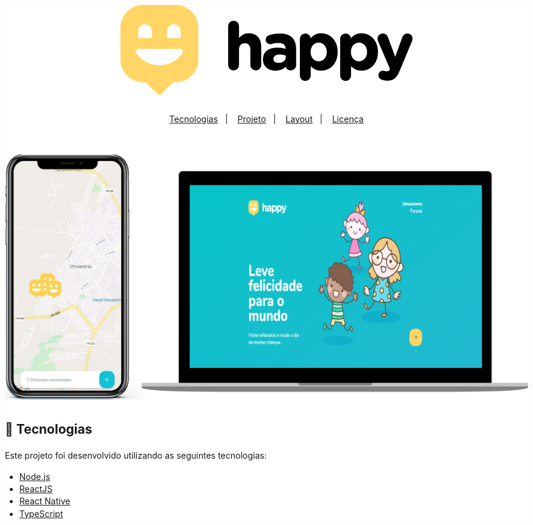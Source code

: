 <h1 align="center">
    <img alt="Happy" title="Happy" src=".github/logo.svg" />
</h1>

<p align="center">
  <a href="#-tecnologias">Tecnologias</a>&nbsp;&nbsp;&nbsp;|&nbsp;&nbsp;&nbsp;
  <a href="#-iniciando-o-projeto">Projeto</a>&nbsp;&nbsp;&nbsp;|&nbsp;&nbsp;&nbsp;
  <a href="#-layout">Layout</a>&nbsp;&nbsp;&nbsp;|&nbsp;&nbsp;&nbsp;
  <a href="#-licença">Licença</a>
</p>
<br>

<p align="center">
  <img alt="Happy" src=".github/logo.png" width="100%">
</p>

## 🚀 Tecnologias

Este projeto foi desenvolvido utilizando as seguintes tecnologias:

- [Node.js](https://nodejs.org/en/)
- [ReactJS](https://reactjs.org/)
- [React Native](https://reactnative.dev/)
- [TypeScript](https://www.typescriptlang.org/)
